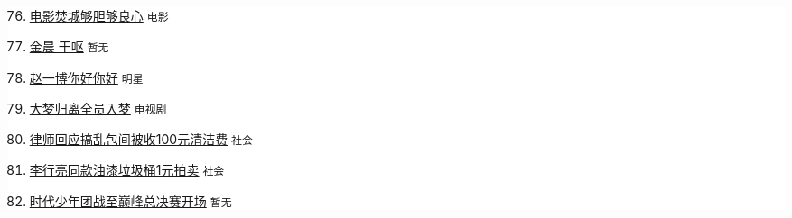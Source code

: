76. [电影焚城够胆够良心](https://m.weibo.cn/search?containerid=100103type%3D1%26t%3D10%26q%3D%23%E7%94%B5%E5%BD%B1%E7%84%9A%E5%9F%8E%E5%A4%9F%E8%83%86%E5%A4%9F%E8%89%AF%E5%BF%83%23&stream_entry_id=31&isnewpage=1&extparam=seat%3D1%26is_ad_pos%3D1%26lcate%3D5001%26c_type%3D31%26pos%3D6%26q%3D%2523%25E7%2594%25B5%25E5%25BD%25B1%25E7%2584%259A%25E5%259F%258E%25E5%25A4%259F%25E8%2583%2586%25E5%25A4%259F%25E8%2589%25AF%25E5%25BF%2583%2523%26dgr%3D0%26stream_entry_id%3D31%26cate%3D5001%26topic_ad%3D1%26band_rank%3D7%26adid%3D260476%26filter_type%3Drealtimehot%26display_time%3D1729940996%26pre_seqid%3D1729940996058096267327) `电影` 

77. [金晨 干呕](https://m.weibo.cn/search?containerid=100103type%3D1%26t%3D10%26q%3D%E9%87%91%E6%99%A8+%E5%B9%B2%E5%91%95&stream_entry_id=31&isnewpage=1&extparam=seat%3D1%26filter_type%3Drealtimehot%26lcate%3D5001%26c_type%3D31%26flag%3D2%26pos%3D20%26q%3D%25E9%2587%2591%25E6%2599%25A8%2520%25E5%25B9%25B2%25E5%2591%2595%26dgr%3D0%26stream_entry_id%3D31%26realpos%3D20%26band_rank%3D20%26cate%3D5001%26display_time%3D1729940996%26pre_seqid%3D1729940996058096267327) `暂无` 

78. [赵一博你好你好](https://m.weibo.cn/search?containerid=100103type%3D1%26t%3D10%26q%3D%23%E8%B5%B5%E4%B8%80%E5%8D%9A%E4%BD%A0%E5%A5%BD%E4%BD%A0%E5%A5%BD%23&stream_entry_id=31&isnewpage=1&extparam=seat%3D1%26filter_type%3Drealtimehot%26lcate%3D5001%26c_type%3D31%26flag%3D1%26pos%3D23%26q%3D%2523%25E8%25B5%25B5%25E4%25B8%2580%25E5%258D%259A%25E4%25BD%25A0%25E5%25A5%25BD%25E4%25BD%25A0%25E5%25A5%25BD%2523%26dgr%3D0%26stream_entry_id%3D31%26realpos%3D23%26band_rank%3D23%26cate%3D5001%26display_time%3D1729940996%26pre_seqid%3D1729940996058096267327) `明星` 

79. [大梦归离全员入梦](https://m.weibo.cn/search?containerid=100103type%3D1%26t%3D10%26q%3D%23%E5%A4%A7%E6%A2%A6%E5%BD%92%E7%A6%BB%E5%85%A8%E5%91%98%E5%85%A5%E6%A2%A6%23&stream_entry_id=31&isnewpage=1&extparam=seat%3D1%26filter_type%3Drealtimehot%26lcate%3D5001%26c_type%3D31%26flag%3D1%26pos%3D24%26q%3D%2523%25E5%25A4%25A7%25E6%25A2%25A6%25E5%25BD%2592%25E7%25A6%25BB%25E5%2585%25A8%25E5%2591%2598%25E5%2585%25A5%25E6%25A2%25A6%2523%26dgr%3D0%26stream_entry_id%3D31%26realpos%3D24%26band_rank%3D24%26cate%3D5001%26display_time%3D1729940996%26pre_seqid%3D1729940996058096267327) `电视剧` 

80. [律师回应搞乱包间被收100元清洁费](https://m.weibo.cn/search?containerid=100103type%3D1%26t%3D10%26q%3D%23%E5%BE%8B%E5%B8%88%E5%9B%9E%E5%BA%94%E6%90%9E%E4%B9%B1%E5%8C%85%E9%97%B4%E8%A2%AB%E6%94%B6100%E5%85%83%E6%B8%85%E6%B4%81%E8%B4%B9%23&stream_entry_id=31&isnewpage=1&extparam=seat%3D1%26filter_type%3Drealtimehot%26lcate%3D5001%26c_type%3D31%26flag%3D1%26pos%3D26%26q%3D%2523%25E5%25BE%258B%25E5%25B8%2588%25E5%259B%259E%25E5%25BA%2594%25E6%2590%259E%25E4%25B9%25B1%25E5%258C%2585%25E9%2597%25B4%25E8%25A2%25AB%25E6%2594%25B6100%25E5%2585%2583%25E6%25B8%2585%25E6%25B4%2581%25E8%25B4%25B9%2523%26dgr%3D0%26stream_entry_id%3D31%26realpos%3D26%26band_rank%3D26%26cate%3D5001%26display_time%3D1729940996%26pre_seqid%3D1729940996058096267327) `社会` 

81. [李行亮同款油漆垃圾桶1元拍卖](https://m.weibo.cn/search?containerid=100103type%3D1%26t%3D10%26q%3D%23%E6%9D%8E%E8%A1%8C%E4%BA%AE%E5%90%8C%E6%AC%BE%E6%B2%B9%E6%BC%86%E5%9E%83%E5%9C%BE%E6%A1%B61%E5%85%83%E6%8B%8D%E5%8D%96%23&stream_entry_id=31&isnewpage=1&extparam=seat%3D1%26filter_type%3Drealtimehot%26lcate%3D5001%26c_type%3D31%26flag%3D1%26pos%3D29%26q%3D%2523%25E6%259D%258E%25E8%25A1%258C%25E4%25BA%25AE%25E5%2590%258C%25E6%25AC%25BE%25E6%25B2%25B9%25E6%25BC%2586%25E5%259E%2583%25E5%259C%25BE%25E6%25A1%25B61%25E5%2585%2583%25E6%258B%258D%25E5%258D%2596%2523%26dgr%3D0%26stream_entry_id%3D31%26realpos%3D29%26band_rank%3D29%26cate%3D5001%26display_time%3D1729940996%26pre_seqid%3D1729940996058096267327) `社会` 

82. [时代少年团战至巅峰总决赛开场](https://m.weibo.cn/search?containerid=100103type%3D1%26t%3D10%26q%3D%E6%97%B6%E4%BB%A3%E5%B0%91%E5%B9%B4%E5%9B%A2%E6%88%98%E8%87%B3%E5%B7%85%E5%B3%B0%E6%80%BB%E5%86%B3%E8%B5%9B%E5%BC%80%E5%9C%BA&stream_entry_id=31&isnewpage=1&extparam=seat%3D1%26filter_type%3Drealtimehot%26lcate%3D5001%26c_type%3D31%26flag%3D1%26pos%3D30%26q%3D%25E6%2597%25B6%25E4%25BB%25A3%25E5%25B0%2591%25E5%25B9%25B4%25E5%259B%25A2%25E6%2588%2598%25E8%2587%25B3%25E5%25B7%2585%25E5%25B3%25B0%25E6%2580%25BB%25E5%2586%25B3%25E8%25B5%259B%25E5%25BC%2580%25E5%259C%25BA%26dgr%3D0%26stream_entry_id%3D31%26realpos%3D30%26band_rank%3D30%26cate%3D5001%26display_time%3D1729940996%26pre_seqid%3D1729940996058096267327) `暂无` 

